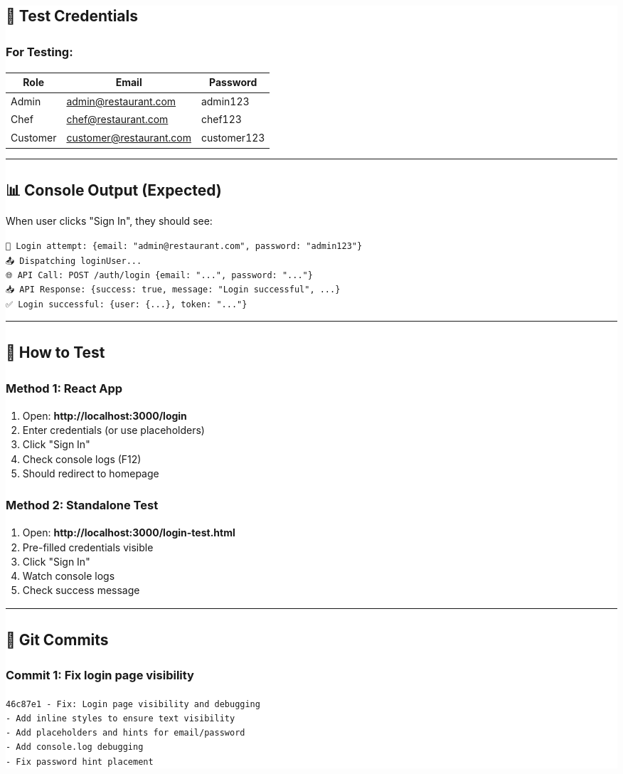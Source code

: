 ## 🎯 Test Credentials

### For Testing:
| Role | Email | Password |
|------|-------|----------|
| Admin | admin@restaurant.com | admin123 |
| Chef | chef@restaurant.com | chef123 |
| Customer | customer@restaurant.com | customer123 |

---

## 📊 Console Output (Expected)

When user clicks "Sign In", they should see:
```
🔐 Login attempt: {email: "admin@restaurant.com", password: "admin123"}
📤 Dispatching loginUser...
🌐 API Call: POST /auth/login {email: "...", password: "..."}
📥 API Response: {success: true, message: "Login successful", ...}
✅ Login successful: {user: {...}, token: "..."}
```

---

## 🚀 How to Test

### Method 1: React App
1. Open: **http://localhost:3000/login**
2. Enter credentials (or use placeholders)
3. Click "Sign In"
4. Check console logs (F12)
5. Should redirect to homepage

### Method 2: Standalone Test
1. Open: **http://localhost:3000/login-test.html**
2. Pre-filled credentials visible
3. Click "Sign In"
4. Watch console logs
5. Check success message

---

## 📁 Git Commits

### Commit 1: Fix login page visibility
```
46c87e1 - Fix: Login page visibility and debugging
- Add inline styles to ensure text visibility
- Add placeholders and hints for email/password
- Add console.log debugging
- Fix password hint placement
```
